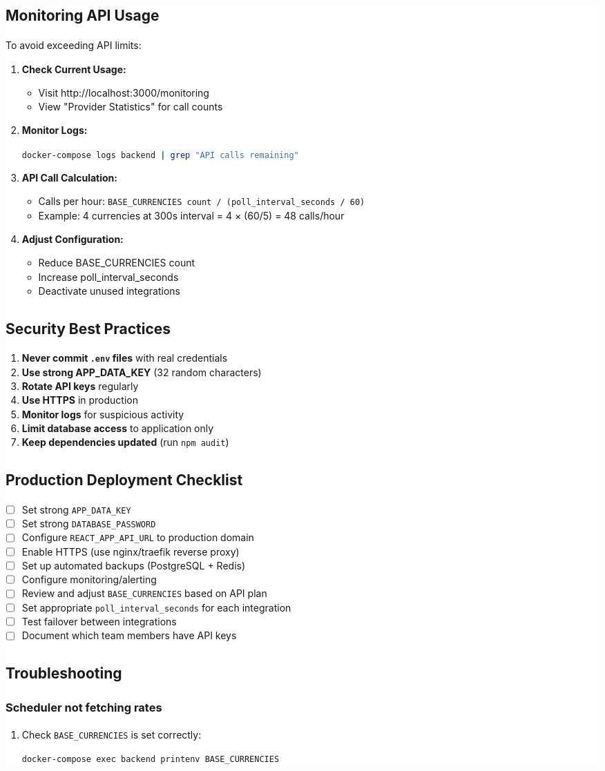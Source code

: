 ## Monitoring API Usage

To avoid exceeding API limits:

1. **Check Current Usage:**
   - Visit http://localhost:3000/monitoring
   - View "Provider Statistics" for call counts

2. **Monitor Logs:**
   ```bash
   docker-compose logs backend | grep "API calls remaining"
   ```

3. **API Call Calculation:**
   - Calls per hour: `BASE_CURRENCIES count / (poll_interval_seconds / 60)`
   - Example: 4 currencies at 300s interval = 4 × (60/5) = 48 calls/hour

4. **Adjust Configuration:**
   - Reduce BASE_CURRENCIES count
   - Increase poll_interval_seconds
   - Deactivate unused integrations

## Security Best Practices

1. **Never commit `.env` files** with real credentials
2. **Use strong APP_DATA_KEY** (32 random characters)
3. **Rotate API keys** regularly
4. **Use HTTPS** in production
5. **Monitor logs** for suspicious activity
6. **Limit database access** to application only
7. **Keep dependencies updated** (run `npm audit`)

## Production Deployment Checklist

- [ ] Set strong `APP_DATA_KEY`
- [ ] Set strong `DATABASE_PASSWORD`
- [ ] Configure `REACT_APP_API_URL` to production domain
- [ ] Enable HTTPS (use nginx/traefik reverse proxy)
- [ ] Set up automated backups (PostgreSQL + Redis)
- [ ] Configure monitoring/alerting
- [ ] Review and adjust `BASE_CURRENCIES` based on API plan
- [ ] Set appropriate `poll_interval_seconds` for each integration
- [ ] Test failover between integrations
- [ ] Document which team members have API keys

## Troubleshooting

### Scheduler not fetching rates

1. Check `BASE_CURRENCIES` is set correctly:
   ```bash
   docker-compose exec backend printenv BASE_CURRENCIES
   ```
